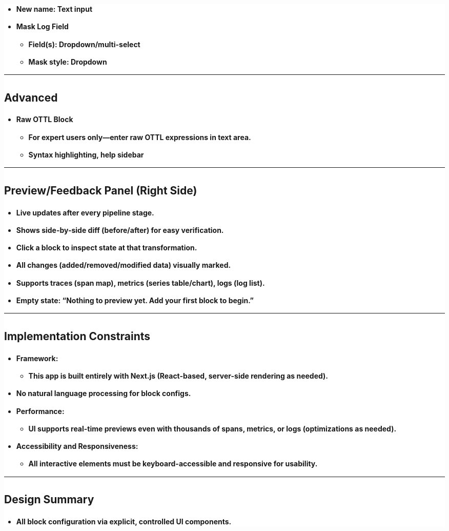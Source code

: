   * **New name: Text input**

* **Mask Log Field**

  * **Field(s): Dropdown/multi-select**

  * **Mask style: Dropdown**

---

## **Advanced**

* **Raw OTTL Block**

  * **For expert users only—enter raw OTTL expressions in text area.**

  * **Syntax highlighting, help sidebar**

---

## **Preview/Feedback Panel (Right Side)**

* **Live updates after every pipeline stage.**

* **Shows side-by-side diff (before/after) for easy verification.**

* **Click a block to inspect state at that transformation.**

* **All changes (added/removed/modified data) visually marked.**

* **Supports traces (span map), metrics (series table/chart), logs (log list).**

* **Empty state: “Nothing to preview yet. Add your first block to begin.”**

---

## **Implementation Constraints**

* **Framework:**

  * **This app is built entirely with Next.js (React-based, server-side rendering as needed).**

* **No natural language processing for block configs.**

* **Performance:**

  * **UI supports real-time previews even with thousands of spans, metrics, or logs (optimizations as needed).**

* **Accessibility and Responsiveness:**

  * **All interactive elements must be keyboard-accessible and responsive for usability.**

---

## **Design Summary**

* **All block configuration via explicit, controlled UI components.**
